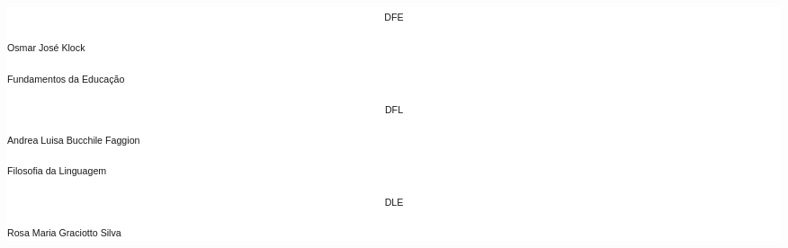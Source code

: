  <tr style='mso-yfti-irow:17;height:11.25pt'>
  <td width=65 nowrap style='width:49.0pt;border-top:none;border-left:none;
  border-bottom:solid windowtext 1.0pt;border-right:solid windowtext 1.0pt;
  mso-border-bottom-alt:solid windowtext .5pt;mso-border-right-alt:solid windowtext .5pt;
  padding:0cm 3.5pt 0cm 3.5pt;height:11.25pt'>
  <p class=MsoNormal align=center style='text-align:center'><span
  style='font-size:8.0pt;font-family:"Arial","sans-serif"'>DFE<o:p></o:p></span></p>
  </td>
  <td width=194 nowrap valign=bottom style='width:145.75pt;border-top:none;
  border-left:none;border-bottom:solid windowtext 1.0pt;border-right:solid windowtext 1.0pt;
  mso-border-bottom-alt:solid windowtext .5pt;mso-border-right-alt:solid windowtext .5pt;
  padding:0cm 3.5pt 0cm 3.5pt;height:11.25pt'>
  <p class=MsoNormal><span style='font-size:8.0pt;font-family:"Arial","sans-serif"'>Osmar
  José Klock<o:p></o:p></span></p>
  </td>
  <td width=275 style='width:206.15pt;border-top:none;border-left:none;
  border-bottom:solid windowtext 1.0pt;border-right:solid windowtext 1.0pt;
  mso-border-bottom-alt:solid windowtext .5pt;mso-border-right-alt:solid windowtext .5pt;
  padding:0cm 3.5pt 0cm 3.5pt;height:11.25pt'>
  <p class=MsoNormal><span style='font-size:8.0pt;font-family:"Arial","sans-serif"'>Fundamentos
  da Educação<o:p></o:p></span></p>
  </td>
 </tr>
 <tr style='mso-yfti-irow:18;height:11.25pt'>
  <td width=65 nowrap style='width:49.0pt;border-top:none;border-left:none;
  border-bottom:solid windowtext 1.0pt;border-right:solid windowtext 1.0pt;
  mso-border-bottom-alt:solid windowtext .5pt;mso-border-right-alt:solid windowtext .5pt;
  padding:0cm 3.5pt 0cm 3.5pt;height:11.25pt'>
  <p class=MsoNormal align=center style='text-align:center'><span
  style='font-size:8.0pt;font-family:"Arial","sans-serif"'>DFL<o:p></o:p></span></p>
  </td>
  <td width=194 nowrap valign=bottom style='width:145.75pt;border-top:none;
  border-left:none;border-bottom:solid windowtext 1.0pt;border-right:solid windowtext 1.0pt;
  mso-border-bottom-alt:solid windowtext .5pt;mso-border-right-alt:solid windowtext .5pt;
  padding:0cm 3.5pt 0cm 3.5pt;height:11.25pt'>
  <p class=MsoNormal><span style='font-size:8.0pt;font-family:"Arial","sans-serif"'>Andrea
  Luisa Bucchile Faggion<o:p></o:p></span></p>
  </td>
  <td width=275 style='width:206.15pt;border-top:none;border-left:none;
  border-bottom:solid windowtext 1.0pt;border-right:solid windowtext 1.0pt;
  mso-border-bottom-alt:solid windowtext .5pt;mso-border-right-alt:solid windowtext .5pt;
  padding:0cm 3.5pt 0cm 3.5pt;height:11.25pt'>
  <p class=MsoNormal><span style='font-size:8.0pt;font-family:"Arial","sans-serif"'>Filosofia
  da Linguagem<o:p></o:p></span></p>
  </td>
 </tr>
 <tr style='mso-yfti-irow:19;height:11.25pt'>
  <td width=65 nowrap style='width:49.0pt;border-top:none;border-left:none;
  border-bottom:solid windowtext 1.0pt;border-right:solid windowtext 1.0pt;
  mso-border-bottom-alt:solid windowtext .5pt;mso-border-right-alt:solid windowtext .5pt;
  padding:0cm 3.5pt 0cm 3.5pt;height:11.25pt'>
  <p class=MsoNormal align=center style='text-align:center'><span
  style='font-size:8.0pt;font-family:"Arial","sans-serif"'>DLE<o:p></o:p></span></p>
  </td>
  <td width=194 style='width:145.75pt;border-top:none;border-left:none;
  border-bottom:solid windowtext 1.0pt;border-right:solid windowtext 1.0pt;
  mso-border-bottom-alt:solid windowtext .5pt;mso-border-right-alt:solid windowtext .5pt;
  padding:0cm 3.5pt 0cm 3.5pt;height:11.25pt'>
  <p class=MsoNormal><span style='font-size:8.0pt;font-family:"Arial","sans-serif"'>Rosa
  Maria Graciotto Silva<o:p></o:p></span></p>
  </td>
  <td width=275 style='width:206.15pt;border-top:none;border-left:none;
  border-bottom:solid windowtext 1.0pt;border-right:solid windowtext 1.0pt;
  mso-border-bottom-alt:solid windowtext .5pt;mso-border-right-alt:solid windowtext .5pt;